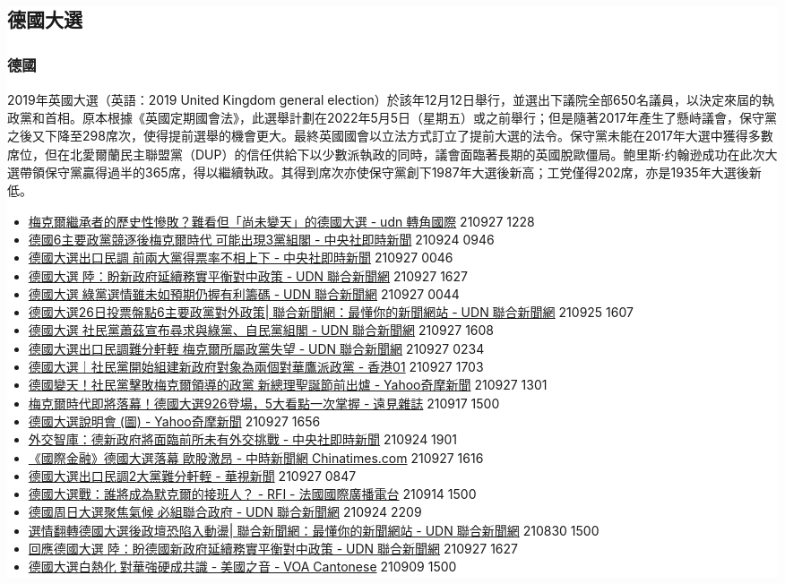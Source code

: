 ## 德國大選

### 德國

2019年英國大選（英語：2019 United Kingdom general election）於該年12月12日舉行，並選出下議院全部650名議員，以決定來屆的執政黨和首相。原本根據《英國定期國會法》，此選舉計劃在2022年5月5日（星期五）或之前舉行；但是隨著2017年產生了懸峙議會，保守黨之後又下降至298席次，使得提前選舉的機會更大。最終英國國會以立法方式訂立了提前大選的法令。保守黨未能在2017年大選中獲得多數席位，但在北愛爾蘭民主聯盟黨（DUP）的信任供給下以少數派執政的同時，議會面臨著長期的英國脫歐僵局。鲍里斯·约翰逊成功在此次大選帶領保守黨贏得過半的365席，得以繼續執政。其得到席次亦使保守黨創下1987年大選後新高；工党僅得202席，亦是1935年大選後新低。
- [梅克爾繼承者的歷史性慘敗？難看但「尚未變天」的德國大選 - udn 轉角國際](https://global.udn.com/global_vision/story/8662/5774081 "梅克爾繼承者的歷史性慘敗？難看但「尚未變天」的德國大選 - udn 轉角國際") 210927 1228
- [德國6主要政黨競逐後梅克爾時代 可能出現3黨組閣 - 中央社即時新聞](https://www.cna.com.tw/news/firstnews/202109240035.aspx "德國6主要政黨競逐後梅克爾時代 可能出現3黨組閣 - 中央社即時新聞") 210924 0946
- [德國大選出口民調 前兩大黨得票率不相上下 - 中央社即時新聞](https://www.cna.com.tw/news/firstnews/202109270004.aspx "德國大選出口民調 前兩大黨得票率不相上下 - 中央社即時新聞") 210927 0046
- [德國大選 陸：盼新政府延續務實平衡對中政策 - UDN 聯合新聞網](https://udn.com/news/story/7331/5775199 "德國大選 陸：盼新政府延續務實平衡對中政策 - UDN 聯合新聞網") 210927 1627
- [德國大選 綠黨選情雖未如預期仍握有利籌碼 - UDN 聯合新聞網](https://udn.com/news/story/122474/5773580?from=udn-catelistnews_ch2 "德國大選 綠黨選情雖未如預期仍握有利籌碼 - UDN 聯合新聞網") 210927 0044
- [德國大選26日投票盤點6主要政黨對外政策| 聯合新聞網：最懂你的新聞網站 - UDN 聯合新聞網](https://udn.com/news/story/6809/5771210 "德國大選26日投票盤點6主要政黨對外政策| 聯合新聞網：最懂你的新聞網站 - UDN 聯合新聞網") 210925 1607
- [德國大選 社民黨蕭茲宣布尋求與綠黨、自民黨組閣 - UDN 聯合新聞網](https://udn.com/news/story/122474/5775146?from=udn-ch1_breaknews-1-0-news "德國大選 社民黨蕭茲宣布尋求與綠黨、自民黨組閣 - UDN 聯合新聞網") 210927 1608
- [德國大選出口民調難分軒輊 梅克爾所屬政黨失望 - UDN 聯合新聞網](https://udn.com/news/story/122474/5773691?from=udn-ch1_breaknews-1-cate5-news "德國大選出口民調難分軒輊 梅克爾所屬政黨失望 - UDN 聯合新聞網") 210927 0234
- [德國大選｜社民黨開始組建新政府對象為兩個對華鷹派政黨 - 香港01](https://www.hk01.com/%E5%8D%B3%E6%99%82%E5%9C%8B%E9%9A%9B/681794/%E5%BE%B7%E5%9C%8B%E5%A4%A7%E9%81%B8-%E7%A4%BE%E6%B0%91%E9%BB%A8%E9%96%8B%E5%A7%8B%E7%B5%84%E5%BB%BA%E6%96%B0%E6%94%BF%E5%BA%9C-%E5%B0%8D%E8%B1%A1%E7%82%BA%E5%85%A9%E5%80%8B%E5%B0%8D%E8%8F%AF%E9%B7%B9%E6%B4%BE%E6%94%BF%E9%BB%A8 "德國大選｜社民黨開始組建新政府對象為兩個對華鷹派政黨 - 香港01") 210927 1703
- [德國變天！社民黨擊敗梅克爾領導的政黨 新總理聖誕節前出爐 - Yahoo奇摩新聞](https://tw.news.yahoo.com/%E5%BF%AB%E8%A8%8A-%E5%BE%B7%E5%9C%8B%E5%A4%A7%E9%81%B8%E7%B5%90%E6%9E%9C%E5%87%BA%E7%88%90-%E7%A4%BE%E6%B0%91%E9%BB%A8%E9%9A%AA%E5%8B%9D%E6%A2%85%E5%85%8B%E7%88%BE%E5%9F%BA%E9%80%B2%E9%BB%A8-032857883.html "德國變天！社民黨擊敗梅克爾領導的政黨 新總理聖誕節前出爐 - Yahoo奇摩新聞") 210927 1301
- [梅克爾時代即將落幕！德國大選926登場，5大看點一次掌握 - 遠見雜誌](https://www.gvm.com.tw/article/82551 "梅克爾時代即將落幕！德國大選926登場，5大看點一次掌握 - 遠見雜誌") 210917 1500
- [德國大選說明會 (圖) - Yahoo奇摩新聞](https://tw.news.yahoo.com/%E5%BE%B7%E5%9C%8B%E5%A4%A7%E9%81%B8%E8%AA%AA%E6%98%8E%E6%9C%83-%E5%9C%96-085638394.html "德國大選說明會 (圖) - Yahoo奇摩新聞") 210927 1656
- [外交智庫：德新政府將面臨前所未有外交挑戰 - 中央社即時新聞](https://www.cna.com.tw/news/aopl/202109240301.aspx "外交智庫：德新政府將面臨前所未有外交挑戰 - 中央社即時新聞") 210924 1901
- [《國際金融》德國大選落幕 歐股激昂 - 中時新聞網 Chinatimes.com](https://www.chinatimes.com/realtimenews/20210927003595-260410 "《國際金融》德國大選落幕 歐股激昂 - 中時新聞網 Chinatimes.com") 210927 1616
- [德國大選出口民調2大黨難分軒輊 - 華視新聞](https://news.cts.com.tw/cts/international/202109/202109272057169.html "德國大選出口民調2大黨難分軒輊 - 華視新聞") 210927 0847
- [德國大選戰：誰將成為默克爾的接班人？ - RFI - 法國國際廣播電台](https://www.rfi.fr/tw/%E6%AD%90%E6%B4%B2/20210913-%E5%BE%B7%E5%9C%8B%E5%A4%A7%E9%81%B8%E6%88%B0-%E8%AA%B0%E5%B0%87%E6%88%90%E7%82%BA%E9%BB%98%E5%85%8B%E7%88%BE%E7%9A%84%E6%8E%A5%E7%8F%AD%E4%BA%BA "德國大選戰：誰將成為默克爾的接班人？ - RFI - 法國國際廣播電台") 210914 1500
- [德國周日大選聚焦氣候 必組聯合政府 - UDN 聯合新聞網](https://udn.com/news/story/6809/5769827 "德國周日大選聚焦氣候 必組聯合政府 - UDN 聯合新聞網") 210924 2209
- [選情翻轉德國大選後政壇恐陷入動盪| 聯合新聞網：最懂你的新聞網站 - UDN 聯合新聞網](https://udn.com/news/story/6809/5709985 "選情翻轉德國大選後政壇恐陷入動盪| 聯合新聞網：最懂你的新聞網站 - UDN 聯合新聞網") 210830 1500
- [回應德國大選 陸：盼德國新政府延續務實平衡對中政策 - UDN 聯合新聞網](https://udn.com/news/story/7331/5775199?from=udn-catebreaknews_ch2 "回應德國大選 陸：盼德國新政府延續務實平衡對中政策 - UDN 聯合新聞網") 210927 1627
- [德國大選白熱化 對華強硬成共識 - 美國之音 - VOA Cantonese](https://www.voacantonese.com/a/china-germany-election-economy-20210908/6218082.html "德國大選白熱化 對華強硬成共識 - 美國之音 - VOA Cantonese") 210909 1500
